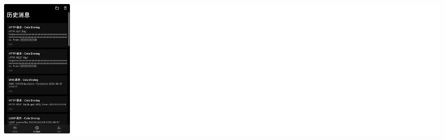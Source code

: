 <img src="readme_resource/image-20220802015642879.png" alt="image-20220802015642879" style="zoom: 25%;" />
